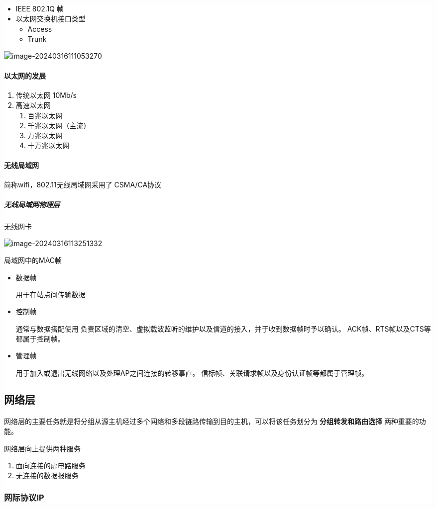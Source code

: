 - IEEE 802.1Q 帧
- 以太网交换机接口类型
	- Access
	- Trunk

![image-20240316111053270](https://raw.githubusercontent.com/wyf195075595/images/main/blog/image-20240316111053270.png)

#### 以太网的发展

1. 传统以太网 10Mb/s
2. 高速以太网
	1. 百兆以太网
	2. 千兆以太网（主流）
	3. 万兆以太网
	4. 十万兆以太网



#### 无线局域网

简称wifi，802.11无线局域网采用了 CSMA/CA协议

##### 无线局域网物理层

无线网卡

![image-20240316113251332](https://raw.githubusercontent.com/wyf195075595/images/main/blog/image-20240316113251332.png)

局域网中的MAC帧

- 数据帧

	用于在站点间传输数据

- 控制帧

	通常与数据搭配使用
	负责区域的清空、虚拟载波监听的维护以及信道的接入，并于收到数据帧时予以确认。
	ACK帧、RTS帧以及CTS等都属于控制帧。

- 管理帧

	用于加入或退出无线网络以及处理AP之间连接的转移事直。
	信标帧、关联请求帧以及身份认证帧等都属于管理帧。



## 网络层

​	网络层的主要任务就是将分组从源主机经过多个网络和多段链路传输到目的主机，可以将该任务划分为 **分组转发和路由选择** 两种重要的功能。

网络层向上提供两种服务

1. 面向连接的虚电路服务
2. 无连接的数据报服务

### 网际协议IP
